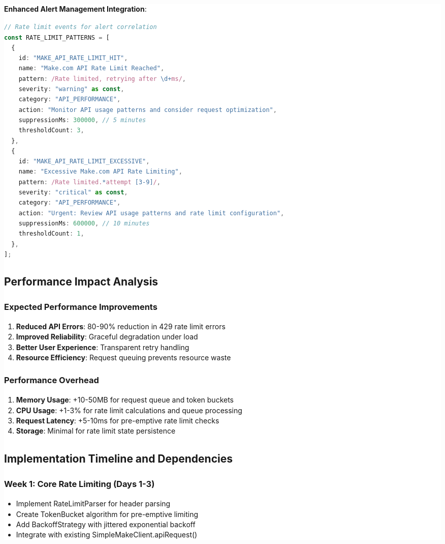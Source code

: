 **Enhanced Alert Management Integration**:

```typescript
// Rate limit events for alert correlation
const RATE_LIMIT_PATTERNS = [
  {
    id: "MAKE_API_RATE_LIMIT_HIT",
    name: "Make.com API Rate Limit Reached",
    pattern: /Rate limited, retrying after \d+ms/,
    severity: "warning" as const,
    category: "API_PERFORMANCE",
    action: "Monitor API usage patterns and consider request optimization",
    suppressionMs: 300000, // 5 minutes
    thresholdCount: 3,
  },
  {
    id: "MAKE_API_RATE_LIMIT_EXCESSIVE",
    name: "Excessive Make.com API Rate Limiting",
    pattern: /Rate limited.*attempt [3-9]/,
    severity: "critical" as const,
    category: "API_PERFORMANCE",
    action: "Urgent: Review API usage patterns and rate limit configuration",
    suppressionMs: 600000, // 10 minutes
    thresholdCount: 1,
  },
];
```

## Performance Impact Analysis

### Expected Performance Improvements

1. **Reduced API Errors**: 80-90% reduction in 429 rate limit errors
2. **Improved Reliability**: Graceful degradation under load
3. **Better User Experience**: Transparent retry handling
4. **Resource Efficiency**: Request queuing prevents resource waste

### Performance Overhead

1. **Memory Usage**: +10-50MB for request queue and token buckets
2. **CPU Usage**: +1-3% for rate limit calculations and queue processing
3. **Request Latency**: +5-10ms for pre-emptive rate limit checks
4. **Storage**: Minimal for rate limit state persistence

## Implementation Timeline and Dependencies

### Week 1: Core Rate Limiting (Days 1-3)

- Implement RateLimitParser for header parsing
- Create TokenBucket algorithm for pre-emptive limiting
- Add BackoffStrategy with jittered exponential backoff
- Integrate with existing SimpleMakeClient.apiRequest()
